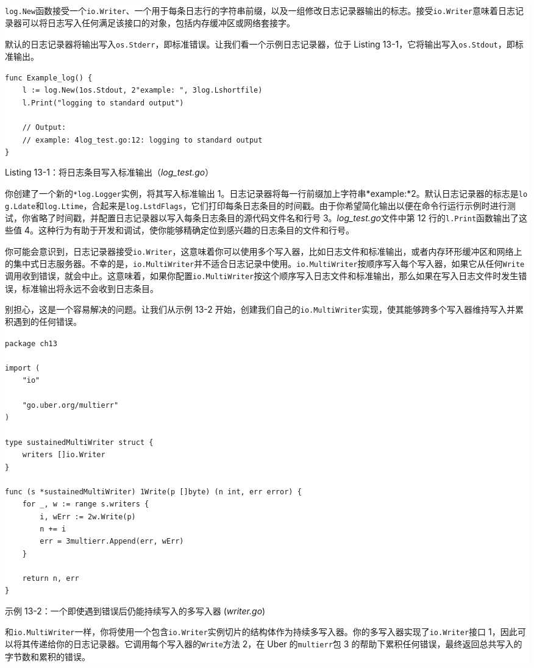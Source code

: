 `log.New`函数接受一个`io.Writer`、一个用于每条日志行的字符串前缀，以及一组修改日志记录器输出的标志。接受`io.Writer`意味着日志记录器可以将日志写入任何满足该接口的对象，包括内存缓冲区或网络套接字。

默认的日志记录器将输出写入`os.Stderr`，即标准错误。让我们看一个示例日志记录器，位于 Listing 13-1，它将输出写入`os.Stdout`，即标准输出。

```
func Example_log() {
    l := log.New(1os.Stdout, 2"example: ", 3log.Lshortfile)
    l.Print("logging to standard output")

    // Output:
    // example: 4log_test.go:12: logging to standard output
}
```

Listing 13-1：将日志条目写入标准输出（*log_test.go*）

你创建了一个新的`*log.Logger`实例，将其写入标准输出 1。日志记录器将每一行前缀加上字符串*example:*2。默认日志记录器的标志是`log.Ldate`和`log.Ltime`，合起来是`log.LstdFlags`，它们打印每条日志条目的时间戳。由于你希望简化输出以便在命令行运行示例时进行测试，你省略了时间戳，并配置日志记录器以写入每条日志条目的源代码文件名和行号 3。*log_test.go*文件中第 12 行的`l.Print`函数输出了这些值 4。这种行为有助于开发和调试，使你能够精确定位到感兴趣的日志条目的文件和行号。

你可能会意识到，日志记录器接受`io.Writer`，这意味着你可以使用多个写入器，比如日志文件和标准输出，或者内存环形缓冲区和网络上的集中式日志服务器。不幸的是，`io.MultiWriter`并不适合日志记录中使用。`io.MultiWriter`按顺序写入每个写入器，如果它从任何`Write`调用收到错误，就会中止。这意味着，如果你配置`io.MultiWriter`按这个顺序写入日志文件和标准输出，那么如果在写入日志文件时发生错误，标准输出将永远不会收到日志条目。

别担心，这是一个容易解决的问题。让我们从示例 13-2 开始，创建我们自己的`io.MultiWriter`实现，使其能够跨多个写入器维持写入并累积遇到的任何错误。

```
package ch13

import (
    "io"

    "go.uber.org/multierr"
)

type sustainedMultiWriter struct {
    writers []io.Writer
}

func (s *sustainedMultiWriter) 1Write(p []byte) (n int, err error) {
    for _, w := range s.writers {
        i, wErr := 2w.Write(p)
        n += i
        err = 3multierr.Append(err, wErr)
    }

    return n, err
}
```

示例 13-2：一个即使遇到错误后仍能持续写入的多写入器 (*writer.go*)

和`io.MultiWriter`一样，你将使用一个包含`io.Writer`实例切片的结构体作为持续多写入器。你的多写入器实现了`io.Writer`接口 1，因此可以将其传递给你的日志记录器。它调用每个写入器的`Write`方法 2，在 Uber 的`multierr`包 3 的帮助下累积任何错误，最终返回总共写入的字节数和累积的错误。
